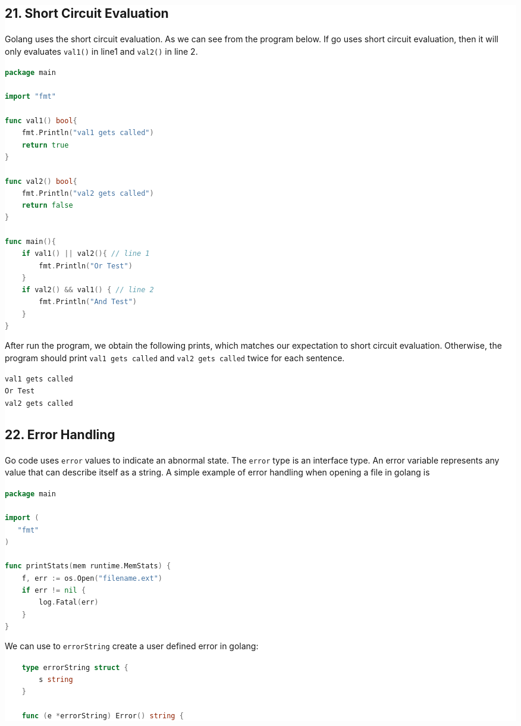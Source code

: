 ## 21. Short Circuit Evaluation

Golang uses the short circuit evaluation. As we can see from the program below. If go uses short circuit evaluation, then it will only evaluates `val1()` in line1 and `val2()` in line 2.

```go
package main

import "fmt"

func val1() bool{
    fmt.Println("val1 gets called")
    return true
}

func val2() bool{
    fmt.Println("val2 gets called")
    return false
}

func main(){
    if val1() || val2(){ // line 1
        fmt.Println("Or Test")
    }
    if val2() && val1() { // line 2
        fmt.Println("And Test")
    }
}
```

After run the program, we obtain the following prints, which matches our expectation to short circuit evaluation. Otherwise, the program should print `val1 gets called` and `val2 gets called` twice for each sentence.

```
val1 gets called
Or Test
val2 gets called
```

## 22. Error Handling
 Go code uses `error` values to indicate an abnormal state. The `error` type is an interface type. An error variable represents any value that can describe itself as a string. A simple example of error handling when opening a file in golang is 
```go
package main

import (
   "fmt"
)

func printStats(mem runtime.MemStats) {
    f, err := os.Open("filename.ext")
    if err != nil {
        log.Fatal(err)
    }
}
```
We can use to `errorString` create a user defined error in golang:
```go
    type errorString struct {
        s string
    }

    func (e *errorString) Error() string {
```